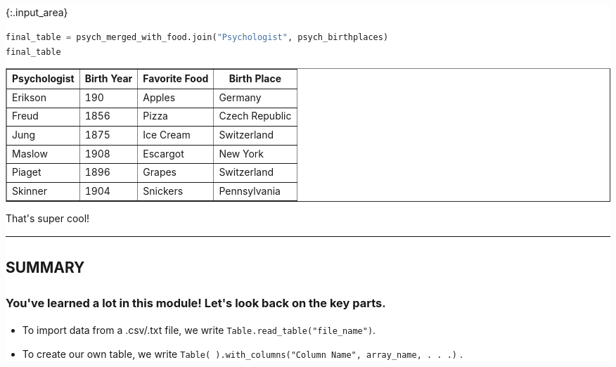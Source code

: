

{:.input_area}
```python
final_table = psych_merged_with_food.join("Psychologist", psych_birthplaces)
final_table
```





<div markdown="0" class="output output_html">
<table border="1" class="dataframe">
    <thead>
        <tr>
            <th>Psychologist</th> <th>Birth Year</th> <th>Favorite Food</th> <th>Birth Place</th>
        </tr>
    </thead>
    <tbody>
        <tr>
            <td>Erikson     </td> <td>190       </td> <td>Apples       </td> <td>Germany       </td>
        </tr>
        <tr>
            <td>Freud       </td> <td>1856      </td> <td>Pizza        </td> <td>Czech Republic</td>
        </tr>
        <tr>
            <td>Jung        </td> <td>1875      </td> <td>Ice Cream    </td> <td>Switzerland   </td>
        </tr>
        <tr>
            <td>Maslow      </td> <td>1908      </td> <td>Escargot     </td> <td>New York      </td>
        </tr>
        <tr>
            <td>Piaget      </td> <td>1896      </td> <td>Grapes       </td> <td>Switzerland   </td>
        </tr>
        <tr>
            <td>Skinner     </td> <td>1904      </td> <td>Snickers     </td> <td>Pennsylvania  </td>
        </tr>
    </tbody>
</table>
</div>



That's super cool!

---

## SUMMARY

### You've learned a lot in this module! Let's look back on the key parts.

- To import data from a .csv/.txt file, we write `Table.read_table("file_name")`.

- To create our own table, we write `Table( ).with_columns("Column Name", array_name, . . .)` . 
